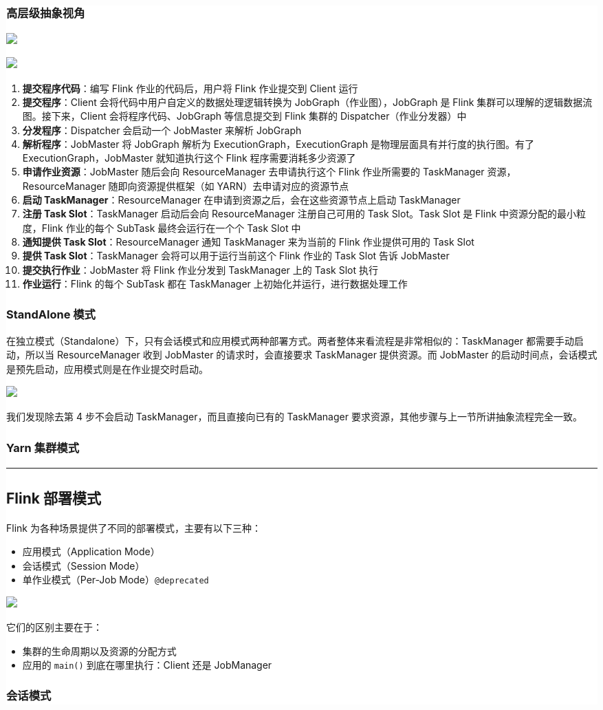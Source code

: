 ### 高层级抽象视角

![](https://raw.githubusercontent.com/LIMUXUALE0927/image/main/img/202409241753536.png)

![](https://raw.githubusercontent.com/LIMUXUALE0927/image/main/img/202410041702439.png)

1. **提交程序代码**：编写 Flink 作业的代码后，用户将 Flink 作业提交到 Client 运行
2. **提交程序**：Client 会将代码中用户自定义的数据处理逻辑转换为 JobGraph（作业图），JobGraph 是 Flink 集群可以理解的逻辑数据流图。接下来，Client 会将程序代码、JobGraph 等信息提交到 Flink 集群的 Dispatcher（作业分发器）中
3. **分发程序**：Dispatcher 会启动一个 JobMaster 来解析 JobGraph
4. **解析程序**：JobMaster 将 JobGraph 解析为 ExecutionGraph，ExecutionGraph 是物理层面具有并行度的执行图。有了 ExecutionGraph，JobMaster 就知道执行这个 Flink 程序需要消耗多少资源了
5. **申请作业资源**：JobMaster 随后会向 ResourceManager 去申请执行这个 Flink 作业所需要的 TaskManager 资源， ResourceManager 随即向资源提供框架（如 YARN）去申请对应的资源节点
6. **启动 TaskManager**：ResourceManager 在申请到资源之后，会在这些资源节点上启动 TaskManager
7. **注册 Task Slot**：TaskManager 启动后会向 ResourceManager 注册自己可用的 Task Slot。Task Slot 是 Flink 中资源分配的最小粒度，Flink 作业的每个 SubTask 最终会运行在一个个 Task Slot 中
8. **通知提供 Task Slot**：ResourceManager 通知 TaskManager 来为当前的 Flink 作业提供可用的 Task Slot
9. **提供 Task Slot**：TaskManager 会将可以用于运行当前这个 Flink 作业的 Task Slot 告诉 JobMaster
10. **提交执行作业**：JobMaster 将 Flink 作业分发到 TaskManager 上的 Task Slot 执行
11. **作业运行**：Flink 的每个 SubTask 都在 TaskManager 上初始化并运行，进行数据处理工作

### StandAlone 模式

在独立模式（Standalone）下，只有会话模式和应用模式两种部署方式。两者整体来看流程是非常相似的：TaskManager 都需要手动启动，所以当 ResourceManager 收到 JobMaster 的请求时，会直接要求 TaskManager 提供资源。而 JobMaster 的启动时间点，会话模式是预先启动，应用模式则是在作业提交时启动。

![](https://raw.githubusercontent.com/LIMUXUALE0927/image/main/img/202409241757459.png)

我们发现除去第 4 步不会启动 TaskManager，而且直接向已有的 TaskManager 要求资源，其他步骤与上一节所讲抽象流程完全一致。

### Yarn 集群模式

---

## Flink 部署模式

Flink 为各种场景提供了不同的部署模式，主要有以下三种：

- 应用模式（Application Mode）
- 会话模式（Session Mode）
- 单作业模式（Per-Job Mode）`@deprecated`

![](https://raw.githubusercontent.com/LIMUXUALE0927/image/main/img/202410030210636.png)

它们的区别主要在于：

- 集群的生命周期以及资源的分配方式
- 应用的 `main()` 到底在哪里执行：Client 还是 JobManager

### 会话模式

